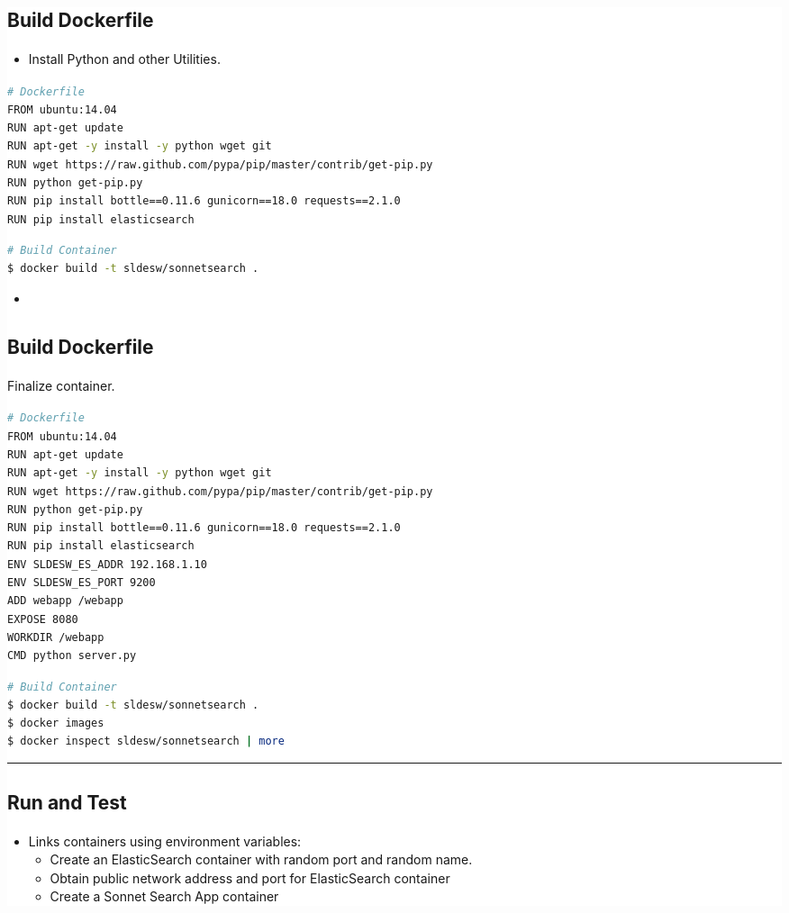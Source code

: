 ##  Build Dockerfile 

* Install Python and other Utilities.

```bash
# Dockerfile
FROM ubuntu:14.04
RUN apt-get update
RUN apt-get -y install -y python wget git
RUN wget https://raw.github.com/pypa/pip/master/contrib/get-pip.py
RUN python get-pip.py
RUN pip install bottle==0.11.6 gunicorn==18.0 requests==2.1.0
RUN pip install elasticsearch
```

```bash
# Build Container
$ docker build -t sldesw/sonnetsearch .
```
-

## Build Dockerfile

Finalize container.

```bash
# Dockerfile
FROM ubuntu:14.04
RUN apt-get update
RUN apt-get -y install -y python wget git
RUN wget https://raw.github.com/pypa/pip/master/contrib/get-pip.py
RUN python get-pip.py
RUN pip install bottle==0.11.6 gunicorn==18.0 requests==2.1.0
RUN pip install elasticsearch
ENV SLDESW_ES_ADDR 192.168.1.10
ENV SLDESW_ES_PORT 9200
ADD webapp /webapp
EXPOSE 8080
WORKDIR /webapp
CMD python server.py
```

```bash
# Build Container
$ docker build -t sldesw/sonnetsearch .
$ docker images
$ docker inspect sldesw/sonnetsearch | more
```
---

## Run and Test

* Links containers using environment variables:
	* Create an ElasticSearch container with random port and random name.
	* Obtain public network address and port for ElasticSearch container
	* Create a Sonnet Search App container
